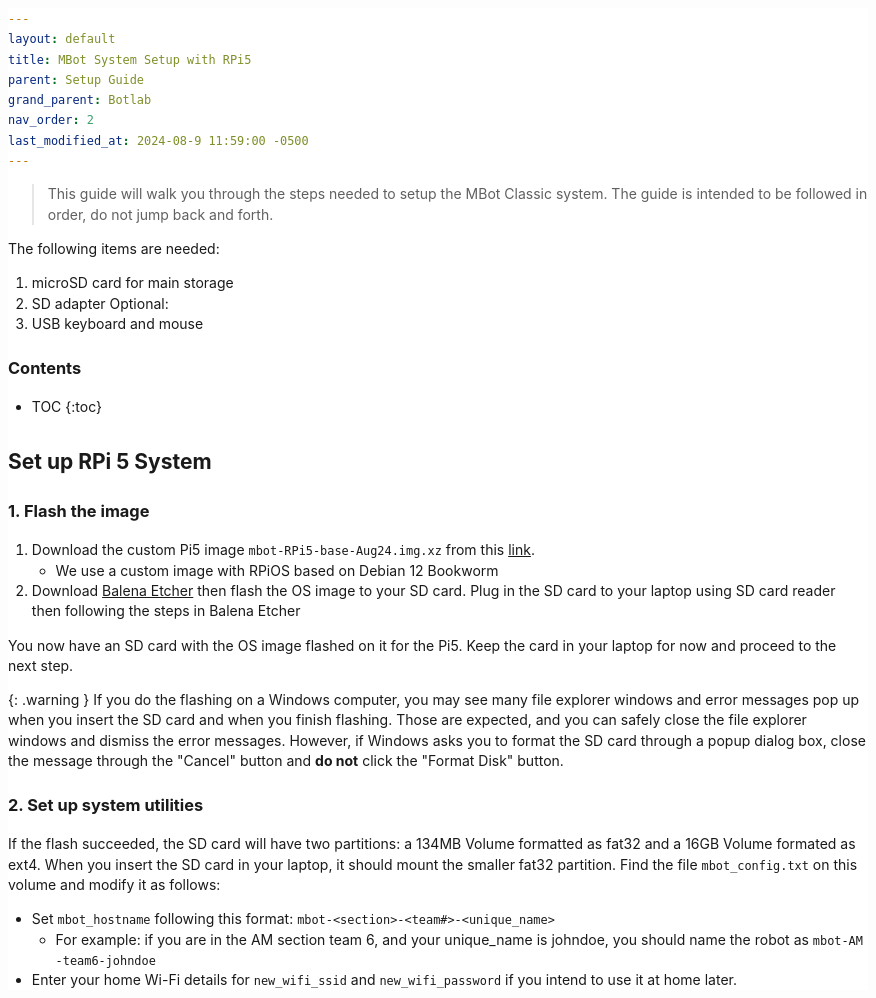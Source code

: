 ```yaml
---
layout: default
title: MBot System Setup with RPi5
parent: Setup Guide
grand_parent: Botlab
nav_order: 2
last_modified_at: 2024-08-9 11:59:00 -0500
---
```


> This guide will walk you through the steps needed to setup the MBot Classic system. The guide is intended to be followed in order, do not jump back and forth.

The following items are needed:
1. microSD card for main storage
2. SD adapter
Optional:
3. USB keyboard and mouse


### Contents
- TOC
{:toc}

## Set up RPi 5 System
### 1. Flash the image
1. Download the custom Pi5 image `mbot-RPi5-base-Aug24.img.xz` from this [link](https://www.dropbox.com/scl/fi/f9jijqd5jctr3jmo62873/mbot-RPi5-base-Aug24.img.xz?rlkey=eqbjgdkby7md3tfei1vl742ep&st=kqrqg87g&dl=0).
    - We use a custom image with RPiOS based on Debian 12 Bookworm
2. Download [Balena Etcher](https://etcher.balena.io/) then flash the OS image to your SD card. Plug in the SD card to your laptop using SD card reader then following the steps in Balena Etcher

You now have an SD card with the OS image flashed on it for the Pi5. Keep the card in your laptop for now and proceed to the next step.

{: .warning }
If you do the flashing on a Windows computer, you may see many file explorer windows and error messages pop up when you insert the SD card and when you finish flashing. Those are expected, and you can safely close the file explorer windows and dismiss the error messages. However, if Windows asks you to format the SD card through a popup dialog box, close the message through the "Cancel" button and **do not** click the "Format Disk" button.


### 2. Set up system utilities

If the flash succeeded, the SD card will have two partitions: a 134MB Volume formatted as fat32 and a 16GB Volume formated as ext4. When you insert the SD card in your laptop, it should mount the smaller fat32 partition.  Find the file `mbot_config.txt` on this volume and modify it as follows:
- Set `mbot_hostname` following this format: `mbot-<section>-<team#>-<unique_name>`
    - For example: if you are in the AM section team 6, and your unique_name is johndoe, you should name the robot as `mbot-AM-team6-johndoe`
- Enter your home Wi-Fi details for `new_wifi_ssid` and `new_wifi_password` if you intend to use it at home later.
